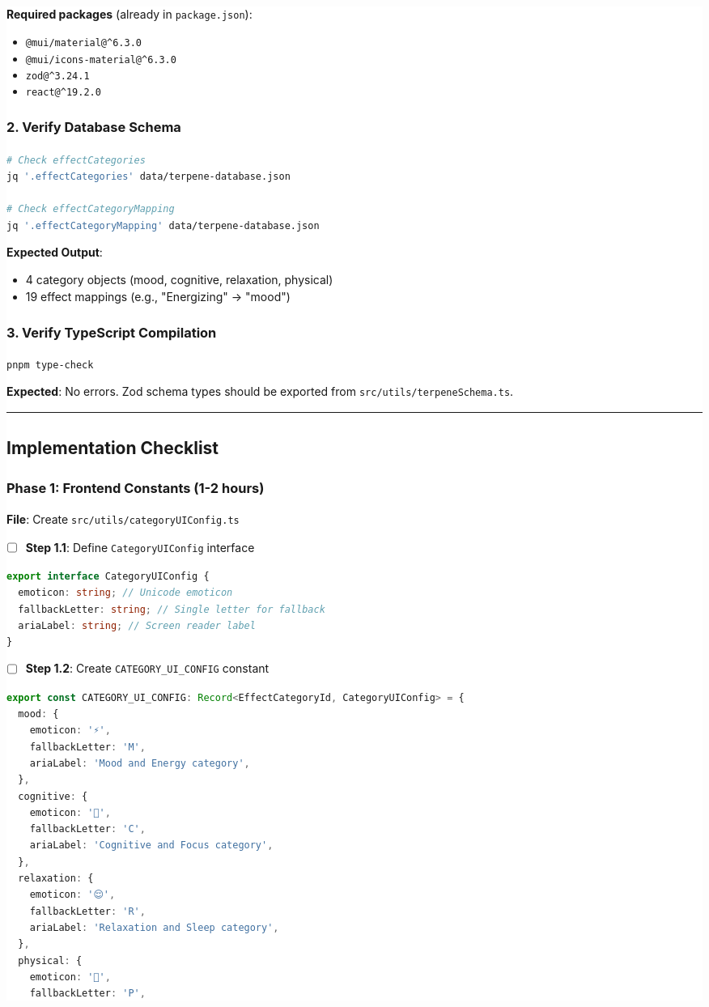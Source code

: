 **Required packages** (already in `package.json`):
- `@mui/material@^6.3.0`
- `@mui/icons-material@^6.3.0`
- `zod@^3.24.1`
- `react@^19.2.0`

### 2. Verify Database Schema

```bash
# Check effectCategories
jq '.effectCategories' data/terpene-database.json

# Check effectCategoryMapping
jq '.effectCategoryMapping' data/terpene-database.json
```

**Expected Output**:
- 4 category objects (mood, cognitive, relaxation, physical)
- 19 effect mappings (e.g., "Energizing" → "mood")

### 3. Verify TypeScript Compilation

```bash
pnpm type-check
```

**Expected**: No errors. Zod schema types should be exported from `src/utils/terpeneSchema.ts`.

---

## Implementation Checklist

### Phase 1: Frontend Constants (1-2 hours)

**File**: Create `src/utils/categoryUIConfig.ts`

- [ ] **Step 1.1**: Define `CategoryUIConfig` interface

```typescript
export interface CategoryUIConfig {
  emoticon: string; // Unicode emoticon
  fallbackLetter: string; // Single letter for fallback
  ariaLabel: string; // Screen reader label
}
```

- [ ] **Step 1.2**: Create `CATEGORY_UI_CONFIG` constant

```typescript
export const CATEGORY_UI_CONFIG: Record<EffectCategoryId, CategoryUIConfig> = {
  mood: {
    emoticon: '⚡',
    fallbackLetter: 'M',
    ariaLabel: 'Mood and Energy category',
  },
  cognitive: {
    emoticon: '🧠',
    fallbackLetter: 'C',
    ariaLabel: 'Cognitive and Focus category',
  },
  relaxation: {
    emoticon: '😌',
    fallbackLetter: 'R',
    ariaLabel: 'Relaxation and Sleep category',
  },
  physical: {
    emoticon: '💪',
    fallbackLetter: 'P',
```